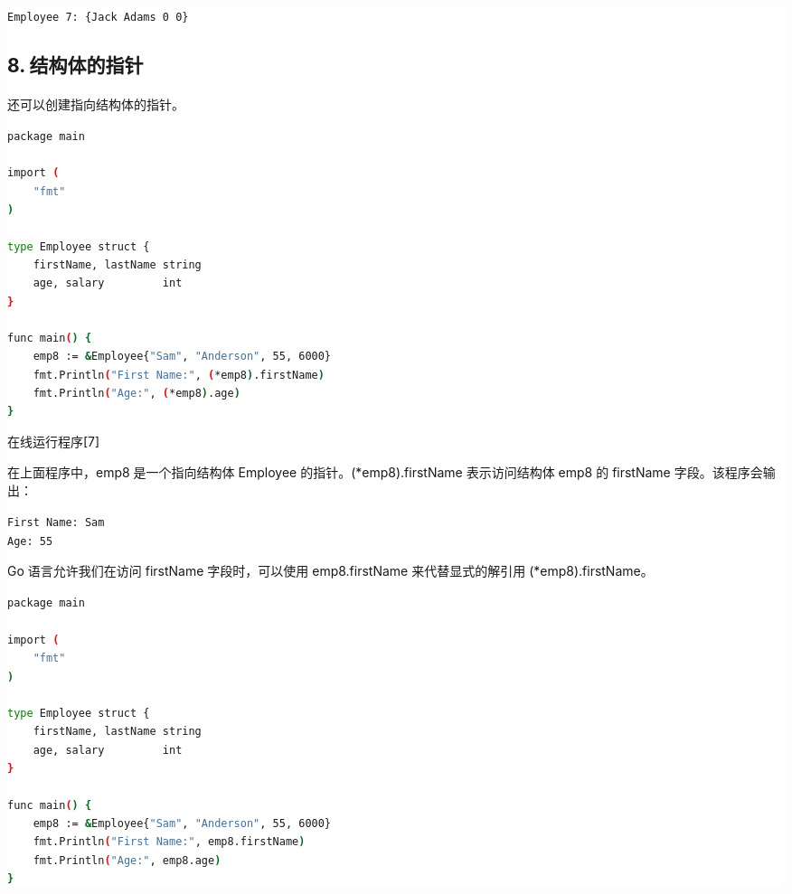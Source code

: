 ```bash
Employee 7: {Jack Adams 0 0}
```
## 8. 结构体的指针
还可以创建指向结构体的指针。

```bash
package main

import (
    "fmt"
)

type Employee struct {
    firstName, lastName string
    age, salary         int
}

func main() {
    emp8 := &Employee{"Sam", "Anderson", 55, 6000}
    fmt.Println("First Name:", (*emp8).firstName)
    fmt.Println("Age:", (*emp8).age)
}
```

在线运行程序[7]

在上面程序中，emp8 是一个指向结构体 Employee 的指针。(*emp8).firstName 表示访问结构体 emp8 的 firstName 字段。该程序会输出：

```bash
First Name: Sam
Age: 55
```
Go 语言允许我们在访问 firstName 字段时，可以使用 emp8.firstName 来代替显式的解引用 (*emp8).firstName。

```bash
package main

import (
    "fmt"
)

type Employee struct {
    firstName, lastName string
    age, salary         int
}

func main() {
    emp8 := &Employee{"Sam", "Anderson", 55, 6000}
    fmt.Println("First Name:", emp8.firstName)
    fmt.Println("Age:", emp8.age)
}
```
